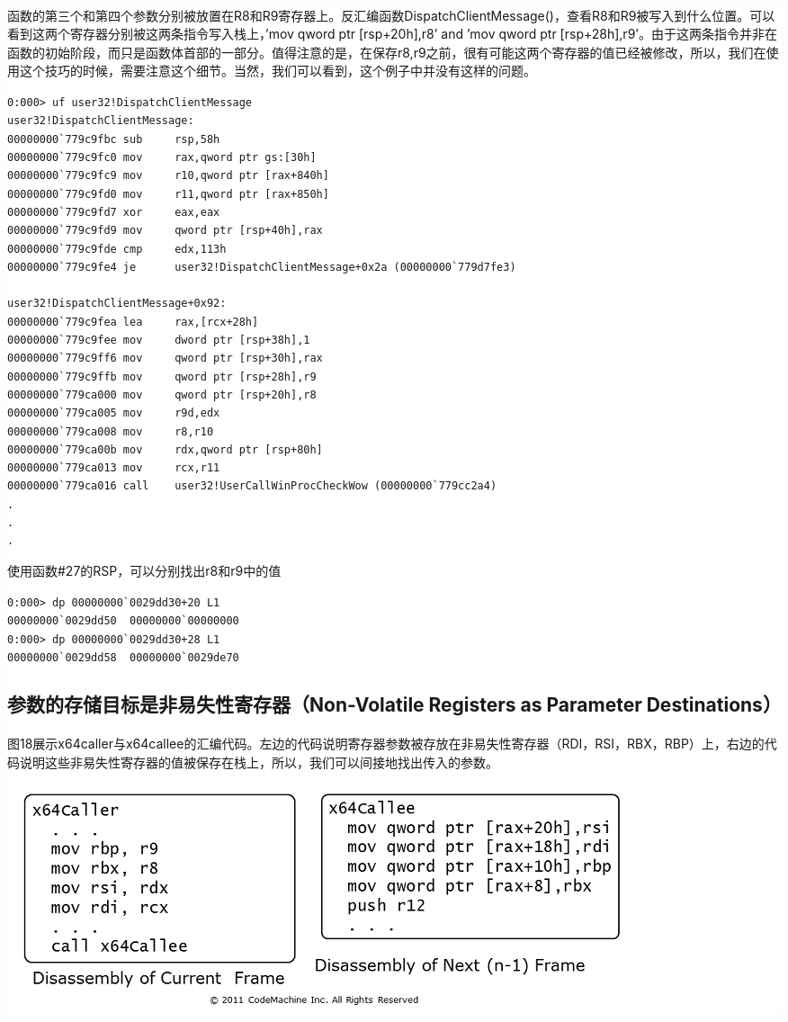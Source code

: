 函数的第三个和第四个参数分别被放置在R8和R9寄存器上。反汇编函数DispatchClientMessage()，查看R8和R9被写入到什么位置。可以看到这两个寄存器分别被这两条指令写入栈上，’mov qword ptr [rsp+20h],r8’ and ’mov qword ptr [rsp+28h],r9’。由于这两条指令并非在函数的初始阶段，而只是函数体首部的一部分。值得注意的是，在保存r8,r9之前，很有可能这两个寄存器的值已经被修改，所以，我们在使用这个技巧的时候，需要注意这个细节。当然，我们可以看到，这个例子中并没有这样的问题。

```
0:000> uf user32!DispatchClientMessage
user32!DispatchClientMessage:
00000000`779c9fbc sub     rsp,58h
00000000`779c9fc0 mov     rax,qword ptr gs:[30h]
00000000`779c9fc9 mov     r10,qword ptr [rax+840h]
00000000`779c9fd0 mov     r11,qword ptr [rax+850h]
00000000`779c9fd7 xor     eax,eax
00000000`779c9fd9 mov     qword ptr [rsp+40h],rax
00000000`779c9fde cmp     edx,113h
00000000`779c9fe4 je      user32!DispatchClientMessage+0x2a (00000000`779d7fe3)

user32!DispatchClientMessage+0x92:
00000000`779c9fea lea     rax,[rcx+28h]
00000000`779c9fee mov     dword ptr [rsp+38h],1
00000000`779c9ff6 mov     qword ptr [rsp+30h],rax
00000000`779c9ffb mov     qword ptr [rsp+28h],r9
00000000`779ca000 mov     qword ptr [rsp+20h],r8
00000000`779ca005 mov     r9d,edx
00000000`779ca008 mov     r8,r10
00000000`779ca00b mov     rdx,qword ptr [rsp+80h]
00000000`779ca013 mov     rcx,r11
00000000`779ca016 call    user32!UserCallWinProcCheckWow (00000000`779cc2a4)
.
.
.
```

使用函数#27的RSP，可以分别找出r8和r9中的值

```
0:000> dp 00000000`0029dd30+20 L1
00000000`0029dd50  00000000`00000000
0:000> dp 00000000`0029dd30+28 L1
00000000`0029dd58  00000000`0029de70
```

## 参数的存储目标是非易失性寄存器（Non-Volatile Registers as Parameter Destinations）

图18展示x64caller与x64callee的汇编代码。左边的代码说明寄存器参数被存放在非易失性寄存器（RDI，RSI，RBX，RBP）上，右边的代码说明这些非易失性寄存器的值被保存在栈上，所以，我们可以间接地找出传入的参数。

![Figure 18 : Non-Volatile Registers as Parameter Destinations](images/x64deepdive/18.png)
